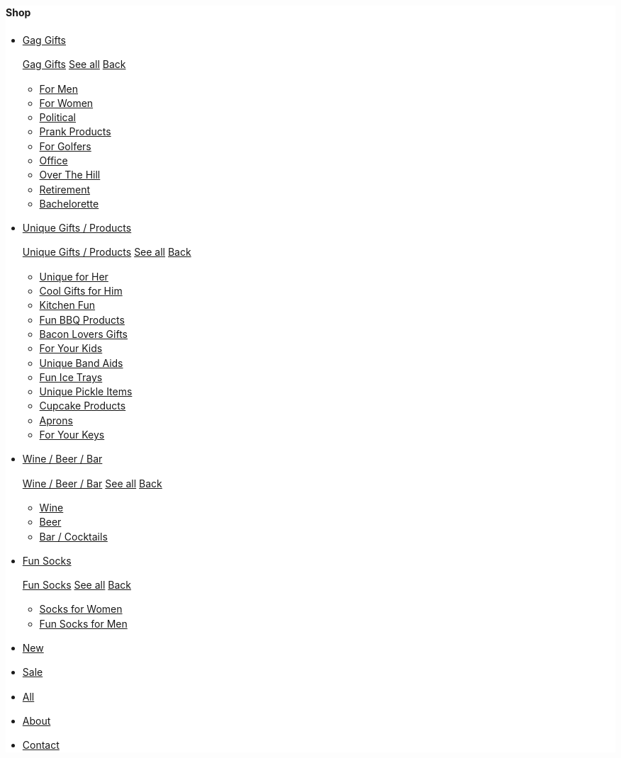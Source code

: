 #### Shop

* [Gag Gifts](https://www.funslurp.com/gag-gifts?zenid=vdi3p0o99j9s3ab5qo947a97n3)
    
    [Gag Gifts](https://www.funslurp.com/gag-gifts?zenid=vdi3p0o99j9s3ab5qo947a97n3) [See all](https://www.funslurp.com/gag-gifts?zenid=vdi3p0o99j9s3ab5qo947a97n3) [Back](#)
    
    * [For Men](https://www.funslurp.com/gag-gifts-for-men?zenid=vdi3p0o99j9s3ab5qo947a97n3)
    * [For Women](https://www.funslurp.com/gag-gifts-for-women?zenid=vdi3p0o99j9s3ab5qo947a97n3)
    * [Political](https://www.funslurp.com/political-gag-gifts?zenid=vdi3p0o99j9s3ab5qo947a97n3)
    * [Prank Products](https://www.funslurp.com/funny-pranks?zenid=vdi3p0o99j9s3ab5qo947a97n3)
    * [For Golfers](https://www.funslurp.com/funny-golf-gifts?zenid=vdi3p0o99j9s3ab5qo947a97n3)
    * [Office](https://www.funslurp.com/fun-office-gag-gifts?zenid=vdi3p0o99j9s3ab5qo947a97n3)
    * [Over The Hill](https://www.funslurp.com/over-hill-gag-gifts?zenid=vdi3p0o99j9s3ab5qo947a97n3)
    * [Retirement](https://www.funslurp.com/gag-gifts-retirement?zenid=vdi3p0o99j9s3ab5qo947a97n3)
    * [Bachelorette](https://www.funslurp.com/bachelorette?zenid=vdi3p0o99j9s3ab5qo947a97n3)
    
* [Unique Gifts / Products](https://www.funslurp.com/unique-gifts?zenid=vdi3p0o99j9s3ab5qo947a97n3)
    
    [Unique Gifts / Products](https://www.funslurp.com/unique-gifts?zenid=vdi3p0o99j9s3ab5qo947a97n3) [See all](https://www.funslurp.com/unique-gifts?zenid=vdi3p0o99j9s3ab5qo947a97n3) [Back](#)
    
    * [Unique for Her](https://www.funslurp.com/unique-gifts-for-her?zenid=vdi3p0o99j9s3ab5qo947a97n3)
    * [Cool Gifts for Him](https://www.funslurp.com/cool-gifts-for-him?zenid=vdi3p0o99j9s3ab5qo947a97n3)
    * [Kitchen Fun](https://www.funslurp.com/fun-kitchen-products?zenid=vdi3p0o99j9s3ab5qo947a97n3)
    * [Fun BBQ Products](https://www.funslurp.com/unique-bbq-gifts?zenid=vdi3p0o99j9s3ab5qo947a97n3)
    * [Bacon Lovers Gifts](https://www.funslurp.com/bacon-lovers-gifts?zenid=vdi3p0o99j9s3ab5qo947a97n3)
    * [For Your Kids](https://www.funslurp.com/unique-gifts-for-kids?zenid=vdi3p0o99j9s3ab5qo947a97n3)
    * [Unique Band Aids](https://www.funslurp.com/unique-band-aids?zenid=vdi3p0o99j9s3ab5qo947a97n3)
    * [Fun Ice Trays](https://www.funslurp.com/unique-ice-trays?zenid=vdi3p0o99j9s3ab5qo947a97n3)
    * [Unique Pickle Items](https://www.funslurp.com/funny-pickle-products?zenid=vdi3p0o99j9s3ab5qo947a97n3)
    * [Cupcake Products](https://www.funslurp.com/cupcake-products?zenid=vdi3p0o99j9s3ab5qo947a97n3)
    * [Aprons](https://www.funslurp.com/aprons?zenid=vdi3p0o99j9s3ab5qo947a97n3)
    * [For Your Keys](https://www.funslurp.com/key-caps-keychains?zenid=vdi3p0o99j9s3ab5qo947a97n3)
    
* [Wine / Beer / Bar](https://www.funslurp.com/wine-beer-bar?zenid=vdi3p0o99j9s3ab5qo947a97n3)
    
    [Wine / Beer / Bar](https://www.funslurp.com/wine-beer-bar?zenid=vdi3p0o99j9s3ab5qo947a97n3) [See all](https://www.funslurp.com/wine-beer-bar?zenid=vdi3p0o99j9s3ab5qo947a97n3) [Back](#)
    
    * [Wine](https://www.funslurp.com/wine?zenid=vdi3p0o99j9s3ab5qo947a97n3)
    * [Beer](https://www.funslurp.com/beer-lovers-gifts?zenid=vdi3p0o99j9s3ab5qo947a97n3)
    * [Bar / Cocktails](https://www.funslurp.com/bar-cocktails?zenid=vdi3p0o99j9s3ab5qo947a97n3)
    
* [Fun Socks](https://www.funslurp.com/fun-socks?zenid=vdi3p0o99j9s3ab5qo947a97n3)
    
    [Fun Socks](https://www.funslurp.com/fun-socks?zenid=vdi3p0o99j9s3ab5qo947a97n3) [See all](https://www.funslurp.com/fun-socks?zenid=vdi3p0o99j9s3ab5qo947a97n3) [Back](#)
    
    * [Socks for Women](https://www.funslurp.com/socks-for-women?zenid=vdi3p0o99j9s3ab5qo947a97n3)
    * [Fun Socks for Men](https://www.funslurp.com/fun-socks-for-men?zenid=vdi3p0o99j9s3ab5qo947a97n3)
    

* [New](https://www.funslurp.com/new-products?zenid=vdi3p0o99j9s3ab5qo947a97n3)
* [Sale](https://www.funslurp.com/weekly-specials?zenid=vdi3p0o99j9s3ab5qo947a97n3)
* [All](https://www.funslurp.com/index.php?main_page=products_all&zenid=vdi3p0o99j9s3ab5qo947a97n3)
* [About](https://www.funslurp.com/index.php?main_page=about_funslurp&zenid=vdi3p0o99j9s3ab5qo947a97n3)
* [Contact](https://www.funslurp.com/index.php?main_page=contact_us&zenid=vdi3p0o99j9s3ab5qo947a97n3)

